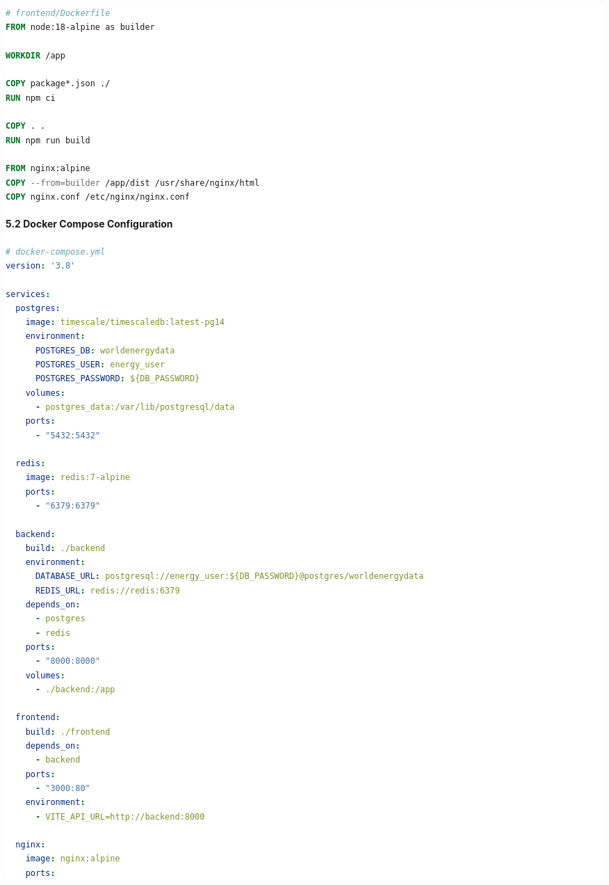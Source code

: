 ```dockerfile
# frontend/Dockerfile
FROM node:18-alpine as builder

WORKDIR /app

COPY package*.json ./
RUN npm ci

COPY . .
RUN npm run build

FROM nginx:alpine
COPY --from=builder /app/dist /usr/share/nginx/html
COPY nginx.conf /etc/nginx/nginx.conf
```

#### 5.2 Docker Compose Configuration
```yaml
# docker-compose.yml
version: '3.8'

services:
  postgres:
    image: timescale/timescaledb:latest-pg14
    environment:
      POSTGRES_DB: worldenergydata
      POSTGRES_USER: energy_user
      POSTGRES_PASSWORD: ${DB_PASSWORD}
    volumes:
      - postgres_data:/var/lib/postgresql/data
    ports:
      - "5432:5432"

  redis:
    image: redis:7-alpine
    ports:
      - "6379:6379"

  backend:
    build: ./backend
    environment:
      DATABASE_URL: postgresql://energy_user:${DB_PASSWORD}@postgres/worldenergydata
      REDIS_URL: redis://redis:6379
    depends_on:
      - postgres
      - redis
    ports:
      - "8000:8000"
    volumes:
      - ./backend:/app

  frontend:
    build: ./frontend
    depends_on:
      - backend
    ports:
      - "3000:80"
    environment:
      - VITE_API_URL=http://backend:8000

  nginx:
    image: nginx:alpine
    ports:
```